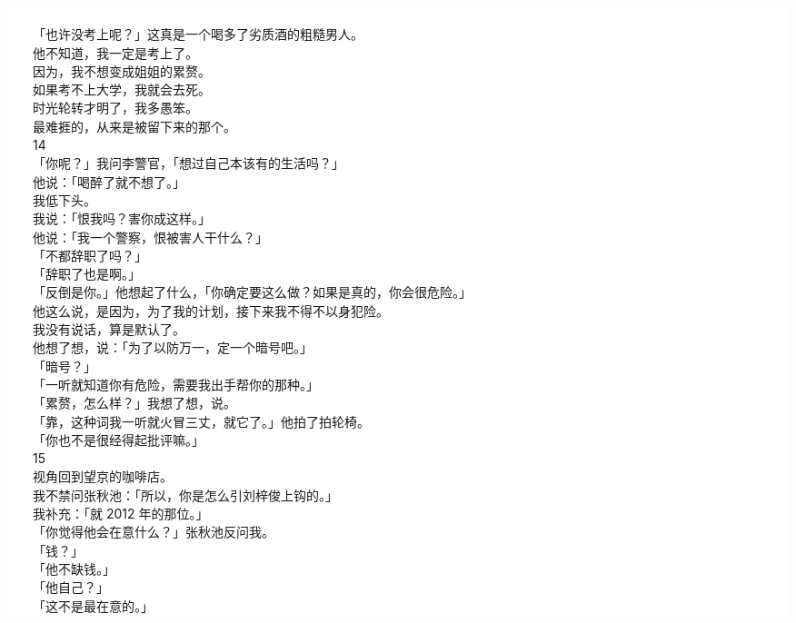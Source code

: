 <br>   
&emsp;&emsp;「也许没考上呢？」这真是一个喝多了劣质酒的粗糙男人。  
<br>   
&emsp;&emsp;他不知道，我一定是考上了。  
<br>   
&emsp;&emsp;因为，我不想变成姐姐的累赘。  
<br>   
&emsp;&emsp;如果考不上大学，我就会去死。  
<br>   
&emsp;&emsp;时光轮转才明了，我多愚笨。  
<br>   
&emsp;&emsp;最难捱的，从来是被留下来的那个。  
<br>   
&emsp;&emsp;14  
<br>   
&emsp;&emsp;「你呢？」我问李警官，「想过自己本该有的生活吗？」  
<br>   
&emsp;&emsp;他说：「喝醉了就不想了。」  
<br>   
&emsp;&emsp;我低下头。  
<br>   
&emsp;&emsp;我说：「恨我吗？害你成这样。」  
<br>   
&emsp;&emsp;他说：「我一个警察，恨被害人干什么？」  
<br>   
&emsp;&emsp;「不都辞职了吗？」  
<br>   
&emsp;&emsp;「辞职了也是啊。」  
<br>   
&emsp;&emsp;「反倒是你。」他想起了什么，「你确定要这么做？如果是真的，你会很危险。」  
<br>   
&emsp;&emsp;他这么说，是因为，为了我的计划，接下来我不得不以身犯险。  
<br>   
&emsp;&emsp;我没有说话，算是默认了。  
<br>   
&emsp;&emsp;他想了想，说：「为了以防万一，定一个暗号吧。」  
<br>   
&emsp;&emsp;「暗号？」  
<br>   
&emsp;&emsp;「一听就知道你有危险，需要我出手帮你的那种。」  
<br>   
&emsp;&emsp;「累赘，怎么样？」我想了想，说。  
<br>   
&emsp;&emsp;「靠，这种词我一听就火冒三丈，就它了。」他拍了拍轮椅。  
<br>   
&emsp;&emsp;「你也不是很经得起批评嘛。」  
<br>   
&emsp;&emsp;15  
<br>   
&emsp;&emsp;视角回到望京的咖啡店。  
<br>   
&emsp;&emsp;我不禁问张秋池：「所以，你是怎么引刘梓俊上钩的。」  
<br>   
&emsp;&emsp;我补充：「就 2012 年的那位。」  
<br>   
&emsp;&emsp;「你觉得他会在意什么？」张秋池反问我。  
<br>   
&emsp;&emsp;「钱？」  
<br>   
&emsp;&emsp;「他不缺钱。」  
<br>   
&emsp;&emsp;「他自己？」  
<br>   
&emsp;&emsp;「这不是最在意的。」  